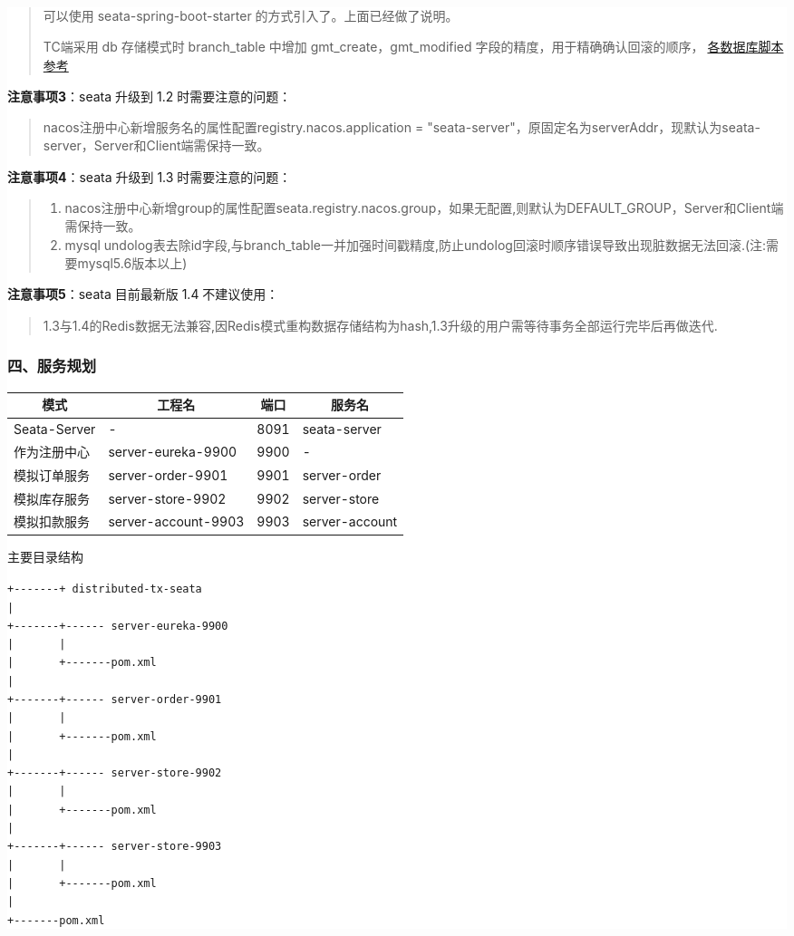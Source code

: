 >可以使用 seata-spring-boot-starter 的方式引入了。上面已经做了说明。
>
>TC端采用 db 存储模式时 branch_table 中增加 gmt_create，gmt_modified 字段的精度，用于精确确认回滚的顺序， [各数据库脚本参考](https://github.com/seata/seata/tree/1.1.0/script/server/db) 

**注意事项3**：seata 升级到 1.2 时需要注意的问题：

> nacos注册中心新增服务名的属性配置registry.nacos.application = "seata-server"，原固定名为serverAddr，现默认为seata-server，Server和Client端需保持一致。

**注意事项4**：seata 升级到 1.3 时需要注意的问题：

> 1. nacos注册中心新增group的属性配置seata.registry.nacos.group，如果无配置,则默认为DEFAULT_GROUP，Server和Client端需保持一致。
> 2. mysql undolog表去除id字段,与branch_table一并加强时间戳精度,防止undolog回滚时顺序错误导致出现脏数据无法回滚.(注:需要mysql5.6版本以上)

**注意事项5**：seata 目前最新版 1.4 不建议使用：

> 1.3与1.4的Redis数据无法兼容,因Redis模式重构数据存储结构为hash,1.3升级的用户需等待事务全部运行完毕后再做迭代.



### 四、服务规划

| 模式         | 工程名              | 端口 | 服务名         |
| ------------ | ------------------- | ---- | -------------- |
| Seata-Server | -                   | 8091 | seata-server   |
| 作为注册中心 | server-eureka-9900  | 9900 | -              |
| 模拟订单服务 | server-order-9901   | 9901 | server-order   |
| 模拟库存服务 | server-store-9902   | 9902 | server-store   |
| 模拟扣款服务 | server-account-9903 | 9903 | server-account |

主要目录结构

```
+-------+ distributed-tx-seata
|         
+-------+------ server-eureka-9900
|       |
|       +-------pom.xml
|
+-------+------ server-order-9901
|       |
|       +-------pom.xml
|
+-------+------ server-store-9902
|       |
|       +-------pom.xml
|
+-------+------ server-store-9903
|       |
|       +-------pom.xml
|
+-------pom.xml
```
